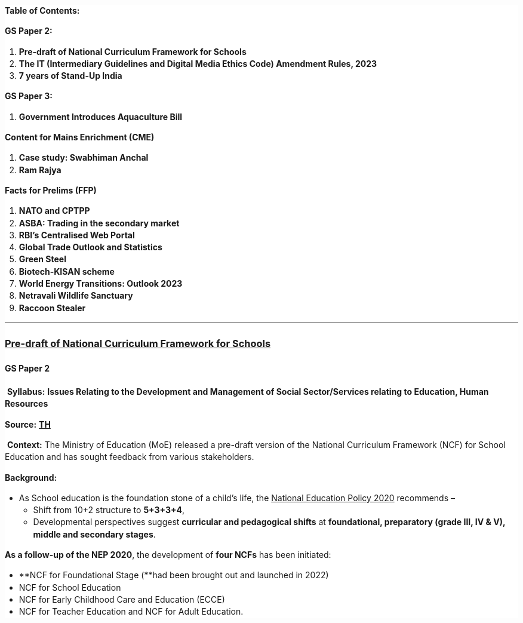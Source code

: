 **Table of Contents:**

**GS Paper 2:**

1. **Pre-draft of National Curriculum Framework for Schools**
2. **The IT (Intermediary Guidelines and Digital Media Ethics Code) Amendment Rules, 2023**
3. **7 years of Stand-Up India**

**GS Paper 3:**

1. **Government Introduces Aquaculture Bill**

**Content for Mains Enrichment (CME)**

1. **Case study: Swabhiman Anchal** 
2. **Ram Rajya**

**Facts for Prelims (FFP)**

1. **NATO and CPTPP**
2. **ASBA: Trading in the secondary market**
3. **RBI’s Centralised Web Portal**
4. **Global Trade Outlook and Statistics**
5. **Green Steel**
6. **Biotech-KISAN scheme**
7. **World Energy Transitions: Outlook 2023**
8. **Netravali Wildlife Sanctuary**
9. **Raccoon Stealer**

---

### [Pre-draft of National Curriculum Framework for Schools](https://www.insightsonindia.com/2023/04/07/pre-draft-of-national-curriculum-framework-for-schools/)

#### **GS Paper 2**

 **Syllabus:** **Issues Relating to the Development and Management of Social Sector/Services relating to Education, Human Resources**

**Source:** [**TH**](https://www.thehindu.com/education/government-releases-pre-draft-of-national-curriculum-framework-for-schools/article66707766.ece#:~:text=The%20Ministry%20of%20Education%20released,%2C%20experts%2C%20scholars%20and%20professionals.)

 **Context:** The Ministry of Education (MoE) released a pre-draft version of the National Curriculum Framework (NCF) for School Education and has sought feedback from various stakeholders.

**Background:**

- As School education is the foundation stone of a child’s life, the [National Education Policy 2020](https://www.insightsonindia.com/2020/07/30/new-education-policy/) recommends –
    - Shift from 10+2 structure to **5+3+3+4**,
    - Developmental perspectives suggest **curricular and pedagogical shifts** at **foundational, preparatory (grade III, IV & V), middle and secondary stages**.

**As a follow-up of the NEP 2020**, the development of **four NCFs** has been initiated:

- **NCF for Foundational Stage (**had been brought out and launched in 2022)
- NCF for School Education
- NCF for Early Childhood Care and Education (ECCE)
- NCF for Teacher Education and NCF for Adult Education.
